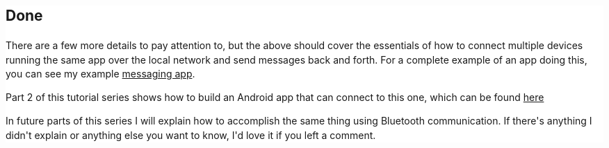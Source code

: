 ## Done

There are a few more details to pay attention to, but the above should cover the essentials of how to connect multiple devices running the same app over the local network and send messages back and forth. For a complete example of an app doing this, you can see my example [messaging app](https://github.com/brendaninnis/LocalNetworkingApp).

Part 2 of this tutorial series shows how to build an Android app that can connect to this one, which can be found [here](http://brendaninnis.ca/connect-nearby-devices-part-2.html)

In future parts of this series I will explain how to accomplish the same thing using Bluetooth communication. If there's anything I didn't explain or anything else you want to know, I'd love it if you left a comment.
